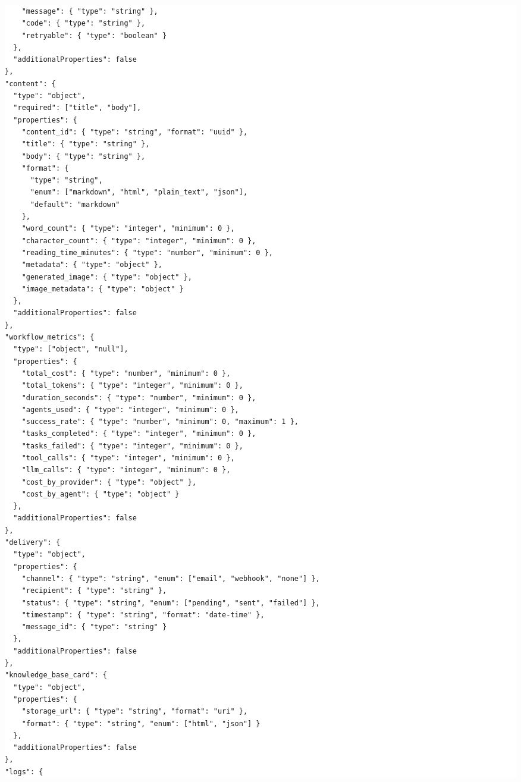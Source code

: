         "message": { "type": "string" },
        "code": { "type": "string" },
        "retryable": { "type": "boolean" }
      },
      "additionalProperties": false
    },
    "content": {
      "type": "object",
      "required": ["title", "body"],
      "properties": {
        "content_id": { "type": "string", "format": "uuid" },
        "title": { "type": "string" },
        "body": { "type": "string" },
        "format": {
          "type": "string",
          "enum": ["markdown", "html", "plain_text", "json"],
          "default": "markdown"
        },
        "word_count": { "type": "integer", "minimum": 0 },
        "character_count": { "type": "integer", "minimum": 0 },
        "reading_time_minutes": { "type": "number", "minimum": 0 },
        "metadata": { "type": "object" },
        "generated_image": { "type": "object" },
        "image_metadata": { "type": "object" }
      },
      "additionalProperties": false
    },
    "workflow_metrics": {
      "type": ["object", "null"],
      "properties": {
        "total_cost": { "type": "number", "minimum": 0 },
        "total_tokens": { "type": "integer", "minimum": 0 },
        "duration_seconds": { "type": "number", "minimum": 0 },
        "agents_used": { "type": "integer", "minimum": 0 },
        "success_rate": { "type": "number", "minimum": 0, "maximum": 1 },
        "tasks_completed": { "type": "integer", "minimum": 0 },
        "tasks_failed": { "type": "integer", "minimum": 0 },
        "tool_calls": { "type": "integer", "minimum": 0 },
        "llm_calls": { "type": "integer", "minimum": 0 },
        "cost_by_provider": { "type": "object" },
        "cost_by_agent": { "type": "object" }
      },
      "additionalProperties": false
    },
    "delivery": {
      "type": "object",
      "properties": {
        "channel": { "type": "string", "enum": ["email", "webhook", "none"] },
        "recipient": { "type": "string" },
        "status": { "type": "string", "enum": ["pending", "sent", "failed"] },
        "timestamp": { "type": "string", "format": "date-time" },
        "message_id": { "type": "string" }
      },
      "additionalProperties": false
    },
    "knowledge_base_card": {
      "type": "object",
      "properties": {
        "storage_url": { "type": "string", "format": "uri" },
        "format": { "type": "string", "enum": ["html", "json"] }
      },
      "additionalProperties": false
    },
    "logs": {